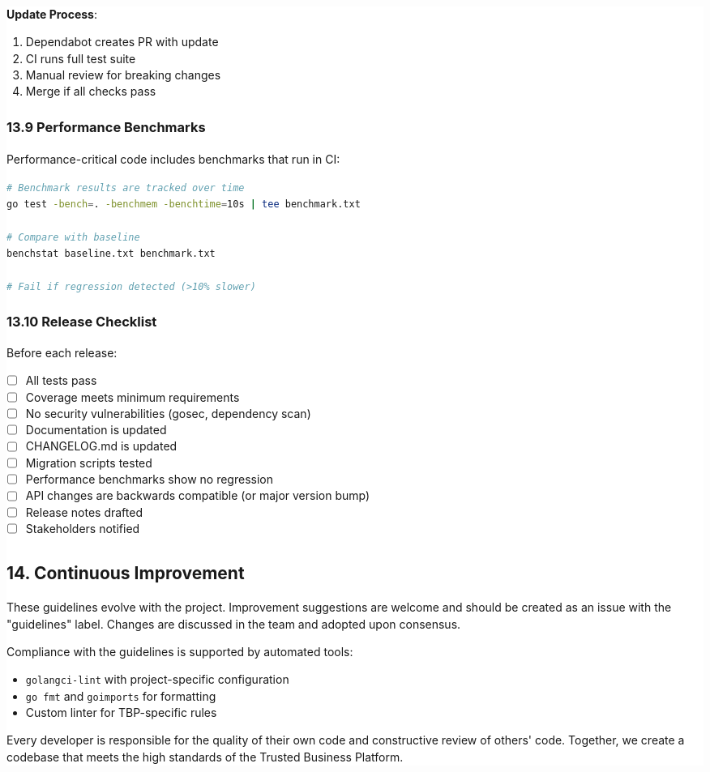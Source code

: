 **Update Process**:

1. Dependabot creates PR with update
2. CI runs full test suite
3. Manual review for breaking changes
4. Merge if all checks pass

### 13.9 Performance Benchmarks

Performance-critical code includes benchmarks that run in CI:

```bash
# Benchmark results are tracked over time
go test -bench=. -benchmem -benchtime=10s | tee benchmark.txt

# Compare with baseline
benchstat baseline.txt benchmark.txt

# Fail if regression detected (>10% slower)
```

### 13.10 Release Checklist

Before each release:

- [ ] All tests pass
- [ ] Coverage meets minimum requirements
- [ ] No security vulnerabilities (gosec, dependency scan)
- [ ] Documentation is updated
- [ ] CHANGELOG.md is updated
- [ ] Migration scripts tested
- [ ] Performance benchmarks show no regression
- [ ] API changes are backwards compatible (or major version bump)
- [ ] Release notes drafted
- [ ] Stakeholders notified

## 14. Continuous Improvement

These guidelines evolve with the project. Improvement suggestions are welcome and should be created as an issue with the "guidelines" label. Changes are discussed in the team and adopted upon consensus.

Compliance with the guidelines is supported by automated tools:

- `golangci-lint` with project-specific configuration
- `go fmt` and `goimports` for formatting
- Custom linter for TBP-specific rules

Every developer is responsible for the quality of their own code and constructive review of others' code. Together, we create a codebase that meets the high standards of the Trusted Business Platform.
